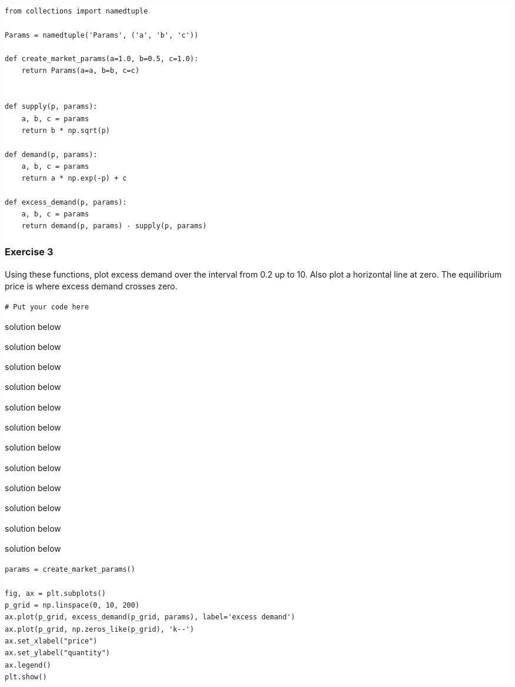 ```{code-cell} ipython3
from collections import namedtuple

Params = namedtuple('Params', ('a', 'b', 'c'))

def create_market_params(a=1.0, b=0.5, c=1.0):
    return Params(a=a, b=b, c=c)


def supply(p, params):
    a, b, c = params
    return b * np.sqrt(p)

def demand(p, params):
    a, b, c = params
    return a * np.exp(-p) + c

def excess_demand(p, params):
    a, b, c = params
    return demand(p, params) - supply(p, params)
```

### Exercise 3

Using these functions, plot excess demand over the interval from $0.2$ up to $10$.  Also plot a horizontal line at zero.  The equilibrium price is where excess demand crosses zero.

```{code-cell} ipython3
# Put your code here
```


solution below

solution below

solution below

solution below

solution below

solution below

solution below

solution below

solution below

solution below

solution below

solution below


```{code-cell} ipython3
params = create_market_params()

fig, ax = plt.subplots()
p_grid = np.linspace(0, 10, 200)
ax.plot(p_grid, excess_demand(p_grid, params), label='excess demand')
ax.plot(p_grid, np.zeros_like(p_grid), 'k--')
ax.set_xlabel("price")
ax.set_ylabel("quantity")
ax.legend()
plt.show()
```
